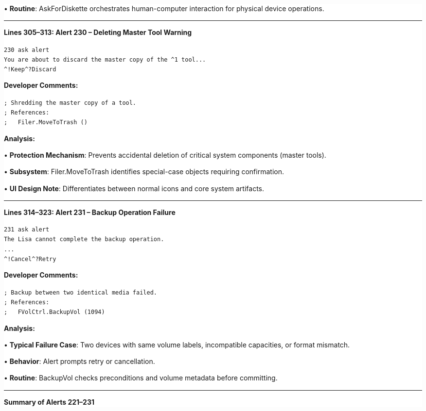 •	**Routine**: AskForDiskette orchestrates human-computer interaction for physical device operations.

---

**Lines 305–313: Alert 230 – Deleting Master Tool Warning**

```
230 ask alert
You are about to discard the master copy of the ^1 tool...
^!Keep^?Discard
```

**Developer Comments:**

```
; Shredding the master copy of a tool.
; References:
;   Filer.MoveToTrash ()
```

**Analysis:**

•	**Protection Mechanism**: Prevents accidental deletion of critical system components (master tools).

•	**Subsystem**: Filer.MoveToTrash identifies special-case objects requiring confirmation.

•	**UI Design Note**: Differentiates between normal icons and core system artifacts.

---

**Lines 314–323: Alert 231 – Backup Operation Failure**

```
231 ask alert
The Lisa cannot complete the backup operation.
...
^!Cancel^?Retry
```

**Developer Comments:**

```
; Backup between two identical media failed.
; References:
;   FVolCtrl.BackupVol (1094)
```

**Analysis:**

•	**Typical Failure Case**: Two devices with same volume labels, incompatible capacities, or format mismatch.

•	**Behavior**: Alert prompts retry or cancellation.

•	**Routine**: BackupVol checks preconditions and volume metadata before committing.

---

**Summary of Alerts 221–231**
